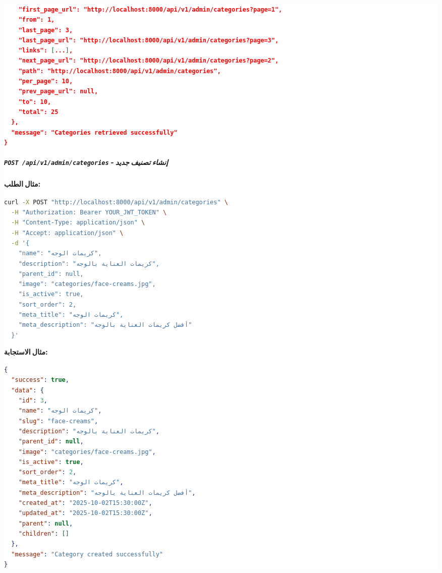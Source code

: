 ```json
    "first_page_url": "http://localhost:8000/api/v1/admin/categories?page=1",
    "from": 1,
    "last_page": 3,
    "last_page_url": "http://localhost:8000/api/v1/admin/categories?page=3",
    "links": [...],
    "next_page_url": "http://localhost:8000/api/v1/admin/categories?page=2",
    "path": "http://localhost:8000/api/v1/admin/categories",
    "per_page": 10,
    "prev_page_url": null,
    "to": 10,
    "total": 25
  },
  "message": "Categories retrieved successfully"
}
```

##### `POST /api/v1/admin/categories` - إنشاء تصنيف جديد

**مثال الطلب:**
```bash
curl -X POST "http://localhost:8000/api/v1/admin/categories" \
  -H "Authorization: Bearer YOUR_JWT_TOKEN" \
  -H "Content-Type: application/json" \
  -H "Accept: application/json" \
  -d '{
    "name": "كريمات الوجه",
    "description": "كريمات العناية بالوجه",
    "parent_id": null,
    "image": "categories/face-creams.jpg",
    "is_active": true,
    "sort_order": 2,
    "meta_title": "كريمات الوجه",
    "meta_description": "أفضل كريمات العناية بالوجه"
  }'
```

**مثال الاستجابة:**
```json
{
  "success": true,
  "data": {
    "id": 3,
    "name": "كريمات الوجه",
    "slug": "face-creams",
    "description": "كريمات العناية بالوجه",
    "parent_id": null,
    "image": "categories/face-creams.jpg",
    "is_active": true,
    "sort_order": 2,
    "meta_title": "كريمات الوجه",
    "meta_description": "أفضل كريمات العناية بالوجه",
    "created_at": "2025-10-02T15:30:00Z",
    "updated_at": "2025-10-02T15:30:00Z",
    "parent": null,
    "children": []
  },
  "message": "Category created successfully"
}
```
